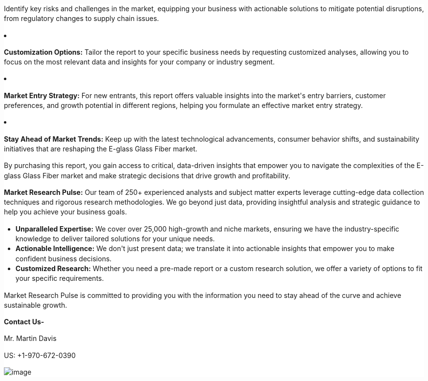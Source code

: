 Identify key risks and challenges in the market, equipping your business with actionable solutions to mitigate potential disruptions, from regulatory changes to supply chain issues.</p></li><li><p><strong>Customization Options:</strong> Tailor the report to your specific business needs by requesting customized analyses, allowing you to focus on the most relevant data and insights for your company or industry segment.</p></li><li><p><strong>Market Entry Strategy:</strong> For new entrants, this report offers valuable insights into the market's entry barriers, customer preferences, and growth potential in different regions, helping you formulate an effective market entry strategy.</p></li><li><p><strong>Stay Ahead of Market Trends:</strong> Keep up with the latest technological advancements, consumer behavior shifts, and sustainability initiatives that are reshaping the E-glass Glass Fiber market.</p></li></ol><p>By purchasing this report, you gain access to critical, data-driven insights that empower you to navigate the complexities of the E-glass Glass Fiber market and make strategic decisions that drive growth and profitability.</p><p><strong>Market Research Pulse:</strong>&nbsp;Our team of 250+ experienced analysts and subject matter experts leverage cutting-edge data collection techniques and rigorous research methodologies. We go beyond just data, providing insightful analysis and strategic guidance to help you achieve your business goals.</p><ul><li><strong>Unparalleled Expertise:</strong>&nbsp;We cover over 25,000 high-growth and niche markets, ensuring we have the industry-specific knowledge to deliver tailored solutions for your unique needs.</li><li><strong>Actionable Intelligence:</strong>&nbsp;We don't just present data; we translate it into actionable insights that empower you to make confident business decisions.</li><li><strong>Customized Research:</strong>&nbsp;Whether you need a pre-made report or a custom research solution, we offer a variety of options to fit your specific requirements.</li></ul><p>Market Research Pulse is committed to providing you with the information you need to stay ahead of the curve and achieve sustainable growth.</p><p><strong>Contact Us-</strong></p><p>Mr. Martin Davis</p><p>US: +1-970-672-0390</p>
![image](https://github.com/user-attachments/assets/489592e2-487e-43f3-9eb3-9588bc4206ec)
